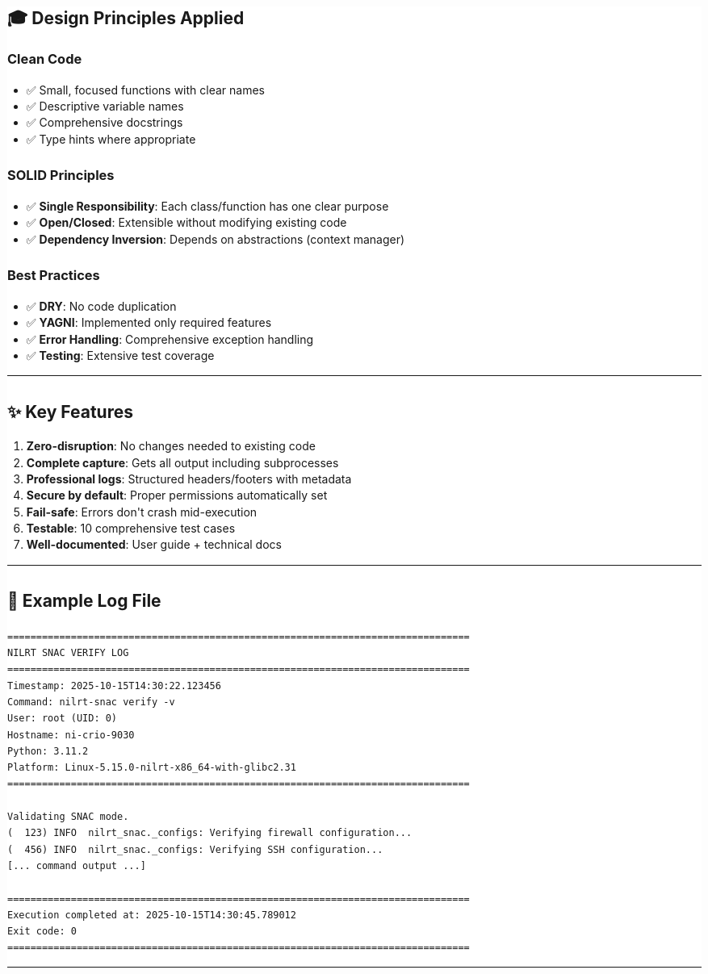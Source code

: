 
## 🎓 Design Principles Applied

### Clean Code
- ✅ Small, focused functions with clear names
- ✅ Descriptive variable names
- ✅ Comprehensive docstrings
- ✅ Type hints where appropriate

### SOLID Principles
- ✅ **Single Responsibility**: Each class/function has one clear purpose
- ✅ **Open/Closed**: Extensible without modifying existing code
- ✅ **Dependency Inversion**: Depends on abstractions (context manager)

### Best Practices
- ✅ **DRY**: No code duplication
- ✅ **YAGNI**: Implemented only required features
- ✅ **Error Handling**: Comprehensive exception handling
- ✅ **Testing**: Extensive test coverage

---

## ✨ Key Features

1. **Zero-disruption**: No changes needed to existing code
2. **Complete capture**: Gets all output including subprocesses  
3. **Professional logs**: Structured headers/footers with metadata
4. **Secure by default**: Proper permissions automatically set
5. **Fail-safe**: Errors don't crash mid-execution
6. **Testable**: 10 comprehensive test cases
7. **Well-documented**: User guide + technical docs

---

## 📝 Example Log File

```
================================================================================
NILRT SNAC VERIFY LOG
================================================================================
Timestamp: 2025-10-15T14:30:22.123456
Command: nilrt-snac verify -v
User: root (UID: 0)
Hostname: ni-crio-9030
Python: 3.11.2
Platform: Linux-5.15.0-nilrt-x86_64-with-glibc2.31
================================================================================

Validating SNAC mode.
(  123) INFO  nilrt_snac._configs: Verifying firewall configuration...
(  456) INFO  nilrt_snac._configs: Verifying SSH configuration...
[... command output ...]

================================================================================
Execution completed at: 2025-10-15T14:30:45.789012
Exit code: 0
================================================================================
```

---